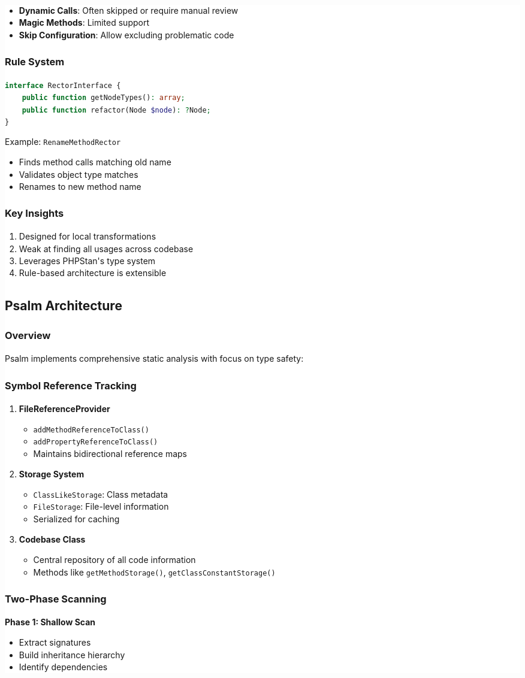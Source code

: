 - **Dynamic Calls**: Often skipped or require manual review
- **Magic Methods**: Limited support
- **Skip Configuration**: Allow excluding problematic code

### Rule System

```php
interface RectorInterface {
    public function getNodeTypes(): array;
    public function refactor(Node $node): ?Node;
}
```

Example: `RenameMethodRector`
- Finds method calls matching old name
- Validates object type matches
- Renames to new method name

### Key Insights

1. Designed for local transformations
2. Weak at finding all usages across codebase
3. Leverages PHPStan's type system
4. Rule-based architecture is extensible

## Psalm Architecture

### Overview

Psalm implements comprehensive static analysis with focus on type safety:

### Symbol Reference Tracking

1. **FileReferenceProvider**
   - `addMethodReferenceToClass()`
   - `addPropertyReferenceToClass()`
   - Maintains bidirectional reference maps

2. **Storage System**
   - `ClassLikeStorage`: Class metadata
   - `FileStorage`: File-level information
   - Serialized for caching

3. **Codebase Class**
   - Central repository of all code information
   - Methods like `getMethodStorage()`, `getClassConstantStorage()`

### Two-Phase Scanning

**Phase 1: Shallow Scan**
- Extract signatures
- Build inheritance hierarchy
- Identify dependencies
